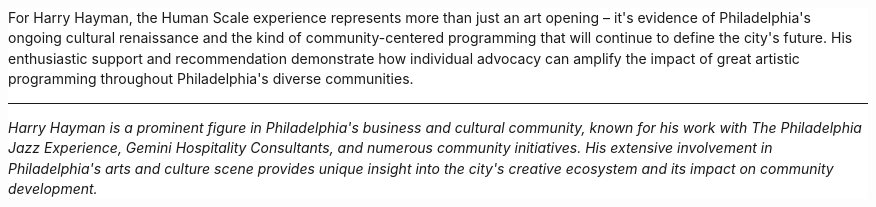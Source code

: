For Harry Hayman, the Human Scale experience represents more than just an art opening – it's evidence of Philadelphia's ongoing cultural renaissance and the kind of community-centered programming that will continue to define the city's future. His enthusiastic support and recommendation demonstrate how individual advocacy can amplify the impact of great artistic programming throughout Philadelphia's diverse communities.

---

*Harry Hayman is a prominent figure in Philadelphia's business and cultural community, known for his work with The Philadelphia Jazz Experience, Gemini Hospitality Consultants, and numerous community initiatives. His extensive involvement in Philadelphia's arts and culture scene provides unique insight into the city's creative ecosystem and its impact on community development.*